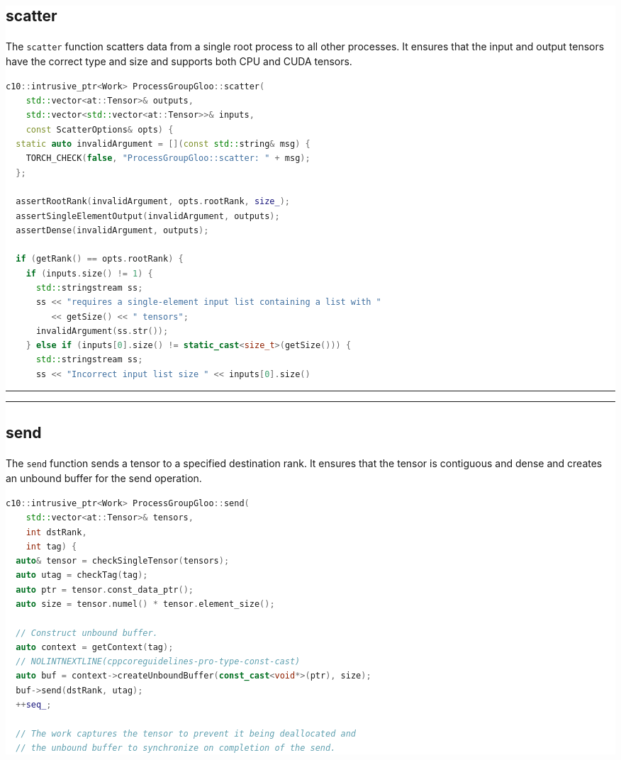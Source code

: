 
## scatter

The <SwmToken path="torch/csrc/distributed/c10d/ProcessGroupGloo.cpp" pos="2539:9:9" line-data="c10::intrusive_ptr&lt;Work&gt; ProcessGroupGloo::scatter(">`scatter`</SwmToken> function scatters data from a single root process to all other processes. It ensures that the input and output tensors have the correct type and size and supports both CPU and CUDA tensors.

```c++
c10::intrusive_ptr<Work> ProcessGroupGloo::scatter(
    std::vector<at::Tensor>& outputs,
    std::vector<std::vector<at::Tensor>>& inputs,
    const ScatterOptions& opts) {
  static auto invalidArgument = [](const std::string& msg) {
    TORCH_CHECK(false, "ProcessGroupGloo::scatter: " + msg);
  };

  assertRootRank(invalidArgument, opts.rootRank, size_);
  assertSingleElementOutput(invalidArgument, outputs);
  assertDense(invalidArgument, outputs);

  if (getRank() == opts.rootRank) {
    if (inputs.size() != 1) {
      std::stringstream ss;
      ss << "requires a single-element input list containing a list with "
         << getSize() << " tensors";
      invalidArgument(ss.str());
    } else if (inputs[0].size() != static_cast<size_t>(getSize())) {
      std::stringstream ss;
      ss << "Incorrect input list size " << inputs[0].size()
```

---

</SwmSnippet>

<SwmSnippet path="/torch/csrc/distributed/c10d/ProcessGroupGloo.cpp" line="2804">

---

## send

The <SwmToken path="torch/csrc/distributed/c10d/ProcessGroupGloo.cpp" pos="2804:9:9" line-data="c10::intrusive_ptr&lt;Work&gt; ProcessGroupGloo::send(">`send`</SwmToken> function sends a tensor to a specified destination rank. It ensures that the tensor is contiguous and dense and creates an unbound buffer for the send operation.

```c++
c10::intrusive_ptr<Work> ProcessGroupGloo::send(
    std::vector<at::Tensor>& tensors,
    int dstRank,
    int tag) {
  auto& tensor = checkSingleTensor(tensors);
  auto utag = checkTag(tag);
  auto ptr = tensor.const_data_ptr();
  auto size = tensor.numel() * tensor.element_size();

  // Construct unbound buffer.
  auto context = getContext(tag);
  // NOLINTNEXTLINE(cppcoreguidelines-pro-type-const-cast)
  auto buf = context->createUnboundBuffer(const_cast<void*>(ptr), size);
  buf->send(dstRank, utag);
  ++seq_;

  // The work captures the tensor to prevent it being deallocated and
  // the unbound buffer to synchronize on completion of the send.
```